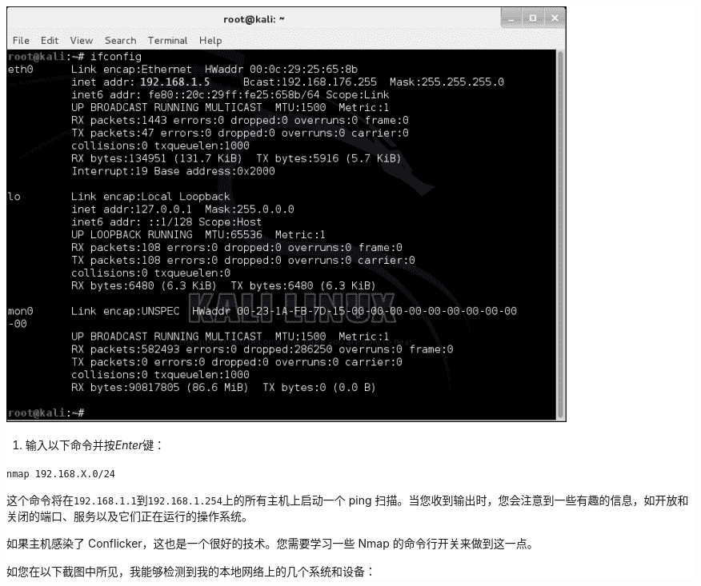 ![网络映射工具](img/3183OS_05_01.jpg)

1.  输入以下命令并按*Enter*键：

```
nmap 192.168.X.0/24

```

这个命令将在`192.168.1.1`到`192.168.1.254`上的所有主机上启动一个 ping 扫描。当您收到输出时，您会注意到一些有趣的信息，如开放和关闭的端口、服务以及它们正在运行的操作系统。

如果主机感染了 Conflicker，这也是一个很好的技术。您需要学习一些 Nmap 的命令行开关来做到这一点。

如您在以下截图中所见，我能够检测到我的本地网络上的几个系统和设备：
